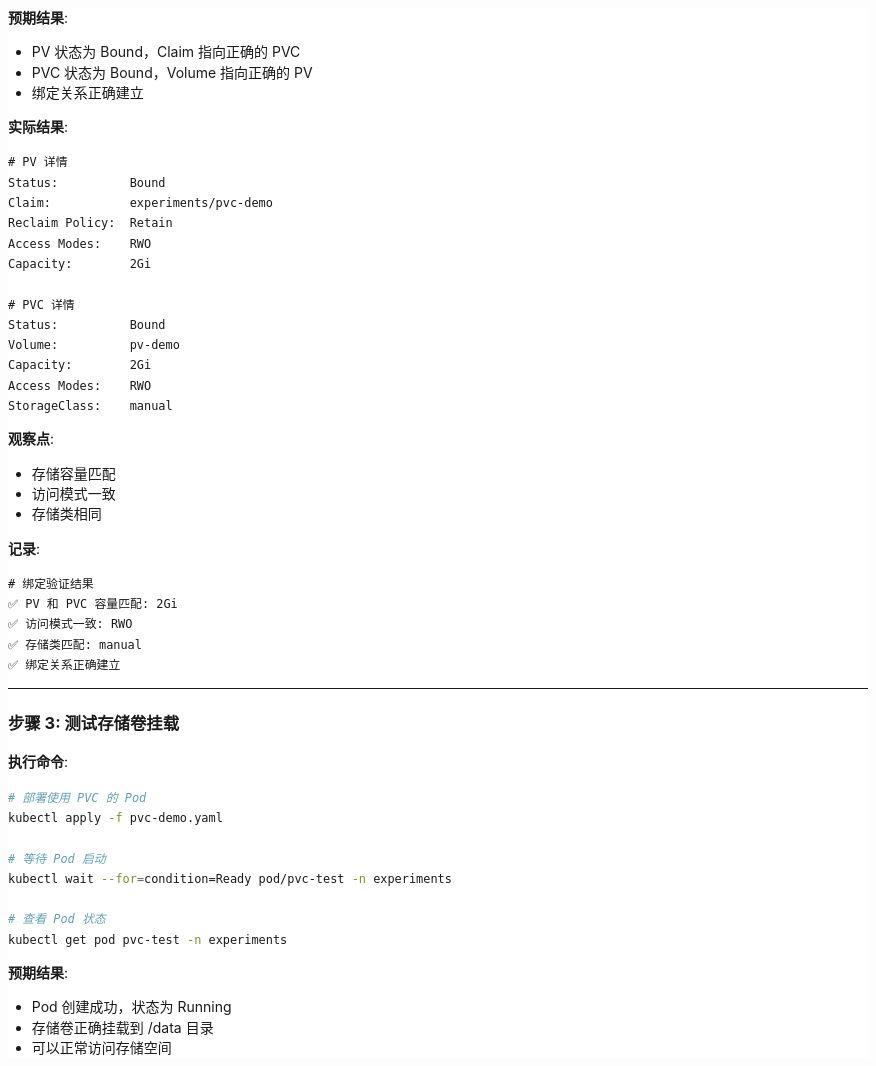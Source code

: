 **预期结果**:
- PV 状态为 Bound，Claim 指向正确的 PVC
- PVC 状态为 Bound，Volume 指向正确的 PV
- 绑定关系正确建立

**实际结果**:
```
# PV 详情
Status:          Bound
Claim:           experiments/pvc-demo
Reclaim Policy:  Retain
Access Modes:    RWO
Capacity:        2Gi

# PVC 详情
Status:          Bound
Volume:          pv-demo
Capacity:        2Gi
Access Modes:    RWO
StorageClass:    manual
```

**观察点**:
- 存储容量匹配
- 访问模式一致
- 存储类相同

**记录**:
```
# 绑定验证结果
✅ PV 和 PVC 容量匹配: 2Gi
✅ 访问模式一致: RWO
✅ 存储类匹配: manual
✅ 绑定关系正确建立
```

---

### 步骤 3: 测试存储卷挂载

**执行命令**:
```bash
# 部署使用 PVC 的 Pod
kubectl apply -f pvc-demo.yaml

# 等待 Pod 启动
kubectl wait --for=condition=Ready pod/pvc-test -n experiments

# 查看 Pod 状态
kubectl get pod pvc-test -n experiments
```

**预期结果**:
- Pod 创建成功，状态为 Running
- 存储卷正确挂载到 /data 目录
- 可以正常访问存储空间

